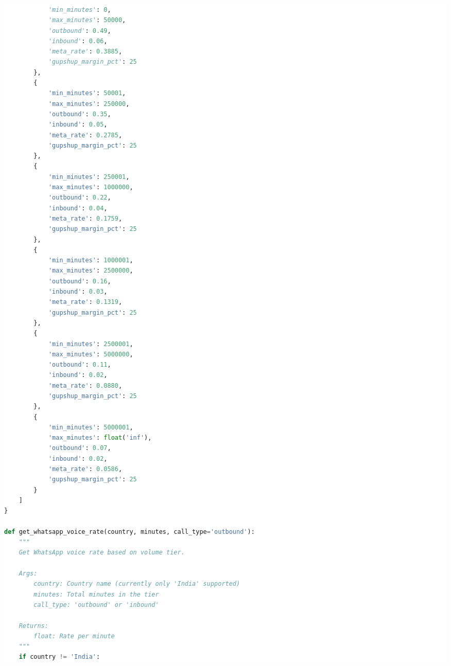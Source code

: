 ```python
            'min_minutes': 0,
            'max_minutes': 50000,
            'outbound': 0.49,
            'inbound': 0.06,
            'meta_rate': 0.3885,
            'gupshup_margin_pct': 25
        },
        {
            'min_minutes': 50001,
            'max_minutes': 250000,
            'outbound': 0.35,
            'inbound': 0.05,
            'meta_rate': 0.2785,
            'gupshup_margin_pct': 25
        },
        {
            'min_minutes': 250001,
            'max_minutes': 1000000,
            'outbound': 0.22,
            'inbound': 0.04,
            'meta_rate': 0.1759,
            'gupshup_margin_pct': 25
        },
        {
            'min_minutes': 1000001,
            'max_minutes': 2500000,
            'outbound': 0.16,
            'inbound': 0.03,
            'meta_rate': 0.1319,
            'gupshup_margin_pct': 25
        },
        {
            'min_minutes': 2500001,
            'max_minutes': 5000000,
            'outbound': 0.11,
            'inbound': 0.02,
            'meta_rate': 0.0880,
            'gupshup_margin_pct': 25
        },
        {
            'min_minutes': 5000001,
            'max_minutes': float('inf'),
            'outbound': 0.07,
            'inbound': 0.02,
            'meta_rate': 0.0586,
            'gupshup_margin_pct': 25
        }
    ]
}

def get_whatsapp_voice_rate(country, minutes, call_type='outbound'):
    """
    Get WhatsApp voice rate based on volume tier.
    
    Args:
        country: Country name (currently only 'India' supported)
        minutes: Total minutes in the tier
        call_type: 'outbound' or 'inbound'
    
    Returns:
        float: Rate per minute
    """
    if country != 'India':
```